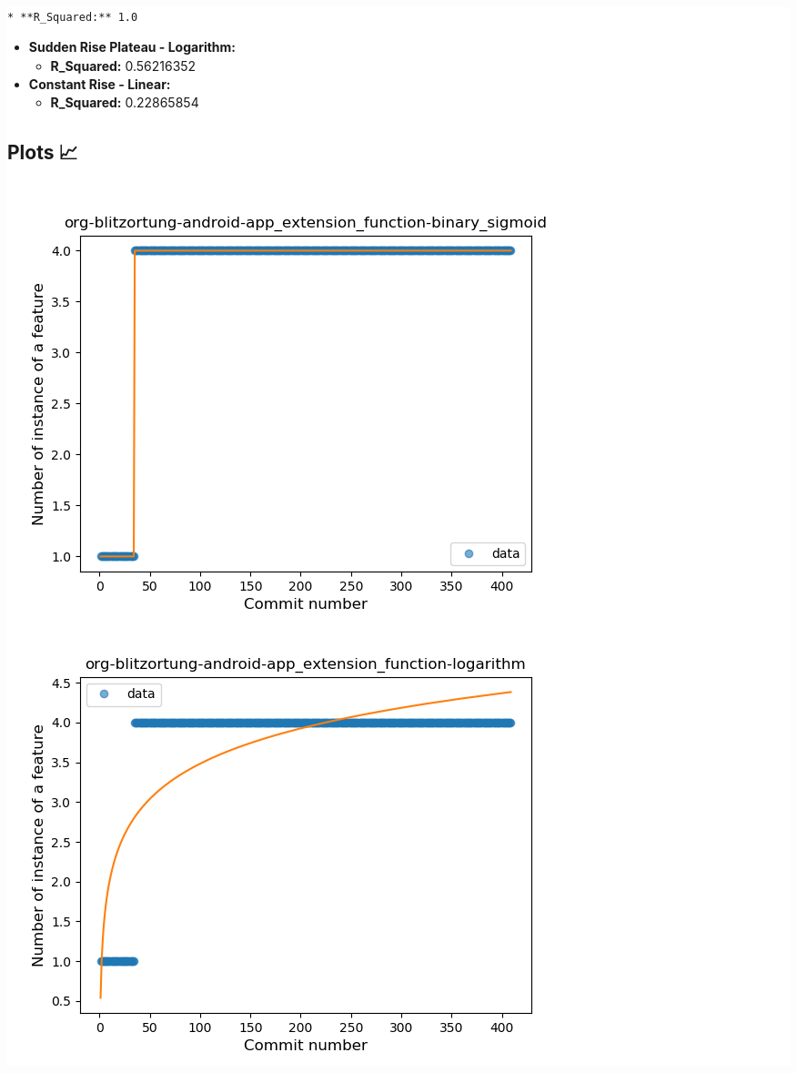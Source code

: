     * **R_Squared:** 1.0
* **Sudden Rise Plateau - Logarithm:** ![equation](http://latex.codecogs.com/svg.latex?0.999976%5Clog_%7B4.776454%7D%28x%29%20&plus;%200.538233)
    * **R_Squared:** 0.56216352
* **Constant Rise - Linear:** ![equation](http://latex.codecogs.com/svg.latex?0.003354x%20&plus;%203.062958)
    * **R_Squared:** 0.22865854

**Plots** :chart_with_upwards_trend:
-----

![org-blitzortung-android-app T9](../plots/org-blitzortung-android-app_extension_function_T9.png)
![org-blitzortung-android-app T6](../plots/org-blitzortung-android-app_extension_function_T6.png)